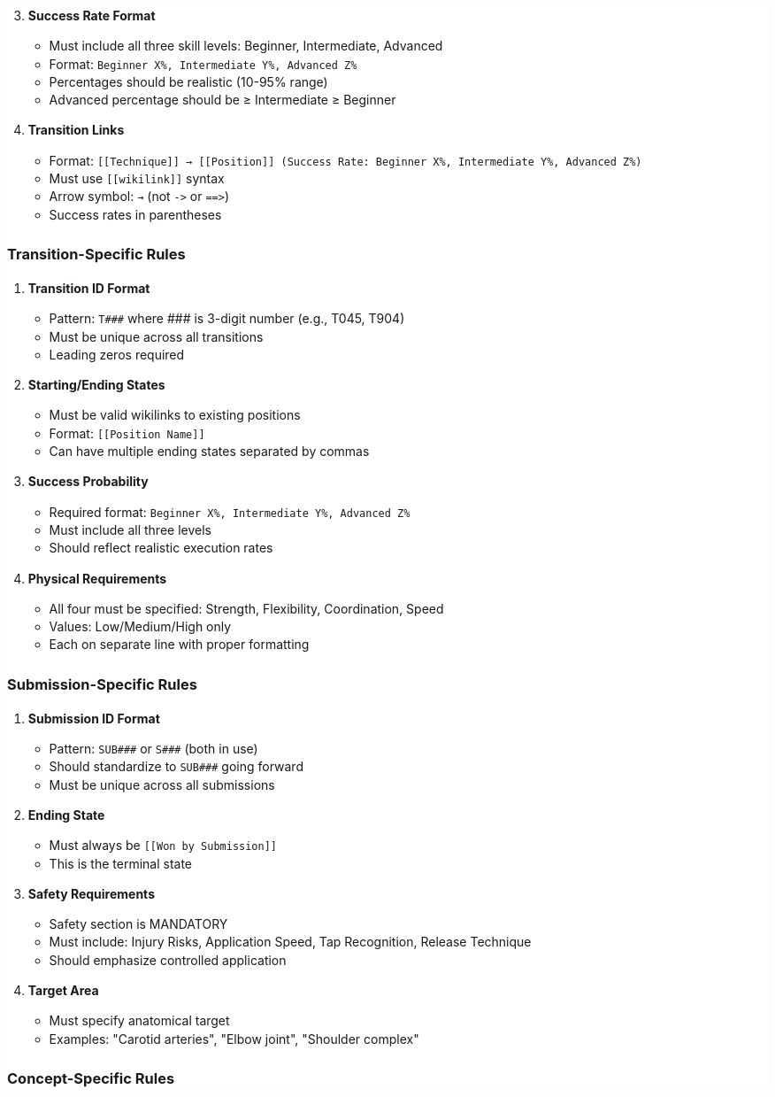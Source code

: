 3. **Success Rate Format**
   - Must include all three skill levels: Beginner, Intermediate, Advanced
   - Format: `Beginner X%, Intermediate Y%, Advanced Z%`
   - Percentages should be realistic (10-95% range)
   - Advanced percentage should be ≥ Intermediate ≥ Beginner

4. **Transition Links**
   - Format: `[[Technique]] → [[Position]] (Success Rate: Beginner X%, Intermediate Y%, Advanced Z%)`
   - Must use `[[wikilink]]` syntax
   - Arrow symbol: `→` (not `->` or `==>`)
   - Success rates in parentheses

### Transition-Specific Rules

1. **Transition ID Format**
   - Pattern: `T###` where ### is 3-digit number (e.g., T045, T904)
   - Must be unique across all transitions
   - Leading zeros required

2. **Starting/Ending States**
   - Must be valid wikilinks to existing positions
   - Format: `[[Position Name]]`
   - Can have multiple ending states separated by commas

3. **Success Probability**
   - Required format: `Beginner X%, Intermediate Y%, Advanced Z%`
   - Must include all three levels
   - Should reflect realistic execution rates

4. **Physical Requirements**
   - All four must be specified: Strength, Flexibility, Coordination, Speed
   - Values: Low/Medium/High only
   - Each on separate line with proper formatting

### Submission-Specific Rules

1. **Submission ID Format**
   - Pattern: `SUB###` or `S###` (both in use)
   - Should standardize to `SUB###` going forward
   - Must be unique across all submissions

2. **Ending State**
   - Must always be `[[Won by Submission]]`
   - This is the terminal state

3. **Safety Requirements**
   - Safety section is MANDATORY
   - Must include: Injury Risks, Application Speed, Tap Recognition, Release Technique
   - Should emphasize controlled application

4. **Target Area**
   - Must specify anatomical target
   - Examples: "Carotid arteries", "Elbow joint", "Shoulder complex"

### Concept-Specific Rules
